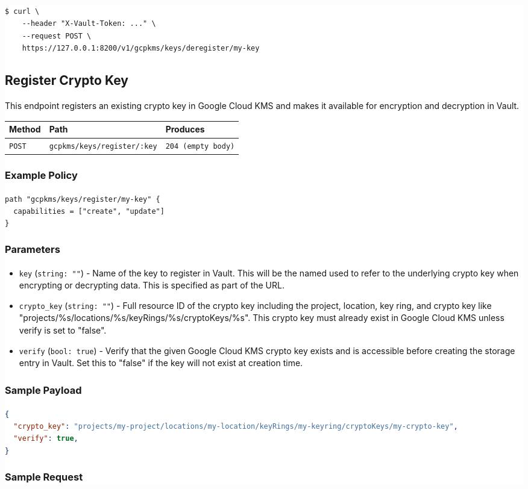```text
$ curl \
    --header "X-Vault-Token: ..." \
    --request POST \
    https://127.0.0.1:8200/v1/gcpkms/keys/deregister/my-key
```

## Register Crypto Key

This endpoint registers an existing crypto key in Google Cloud KMS and makes it
available for encryption and decryption in Vault.

| Method   | Path                        | Produces                  |
| :------- | :---------------------------| :------------------------ |
| `POST`   | `gcpkms/keys/register/:key` | `204 (empty body)`        |

### Example Policy

```hcl
path "gcpkms/keys/register/my-key" {
  capabilities = ["create", "update"]
}
```

### Parameters

- `key` (`string: ""`) -
Name of the key to register in Vault. This will be the named used to refer to
the underlying crypto key when encrypting or decrypting data.
This is specified as part of the URL.

- `crypto_key` (`string: ""`) -
Full resource ID of the crypto key including the project, location, key ring,
and crypto key like "projects/%s/locations/%s/keyRings/%s/cryptoKeys/%s". This
crypto key must already exist in Google Cloud KMS unless verify is set to
"false".

- `verify` (`bool: true`) -
Verify that the given Google Cloud KMS crypto key exists and is accessible
before creating the storage entry in Vault. Set this to "false" if the key will
not exist at creation time.

### Sample Payload

```json
{
  "crypto_key": "projects/my-project/locations/my-location/keyRings/my-keyring/cryptoKeys/my-crypto-key",
  "verify": true,
}
```

### Sample Request
